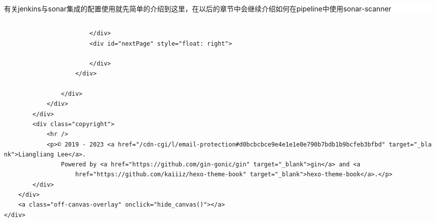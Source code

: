 <p>有关jenkins与sonar集成的配置使用就先简单的介绍到这里，在以后的章节中会继续介绍如何在pipeline中使用sonar-scanner</p>
</div>
                        </div>
                        <div>
                            <div id="prePage" style="float: left">

                            </div>
                            <div id="nextPage" style="float: right">

                            </div>
                        </div>

                    </div>
                </div>
            </div>
            <div class="copyright">
                <hr />
                <p>© 2019 - 2023 <a href="/cdn-cgi/l/email-protection#d0bcbcbce9e4e1e1e0e790b7bdb1b9bcfeb3bfbd" target="_blank">Liangliang Lee</a>.
                    Powered by <a href="https://github.com/gin-gonic/gin" target="_blank">gin</a> and <a
                        href="https://github.com/kaiiiz/hexo-theme-book" target="_blank">hexo-theme-book</a>.</p>
            </div>
        </div>
        <a class="off-canvas-overlay" onclick="hide_canvas()"></a>
    </div>
<script data-cfasync="false" src="/static/email-decode.min.js"></script><script>(function(){function c(){var b=a.contentDocument||a.contentWindow.document;if(b){var d=b.createElement('script');d.innerHTML="window.__CF$cv$params={r:'8f0fa07599d87791',t:'MTczNDAyNjU2MC4wMDAwMDA='};var a=document.createElement('script');a.nonce='';a.src='/static/main.js';document.getElementsByTagName('head')[0].appendChild(a);";b.getElementsByTagName('head')[0].appendChild(d)}}if(document.body){var a=document.createElement('iframe');a.height=1;a.width=1;a.style.position='absolute';a.style.top=0;a.style.left=0;a.style.border='none';a.style.visibility='hidden';document.body.appendChild(a);if('loading'!==document.readyState)c();else if(window.addEventListener)document.addEventListener('DOMContentLoaded',c);else{var e=document.onreadystatechange||function(){};document.onreadystatechange=function(b){e(b);'loading'!==document.readyState&&(document.onreadystatechange=e,c())}}}})();</script></body>

<script async src="https://www.googletagmanager.com/gtag/js?id=G-NPSEEVD756"></script>

<script src="/static/index.js"></script>

</html>
